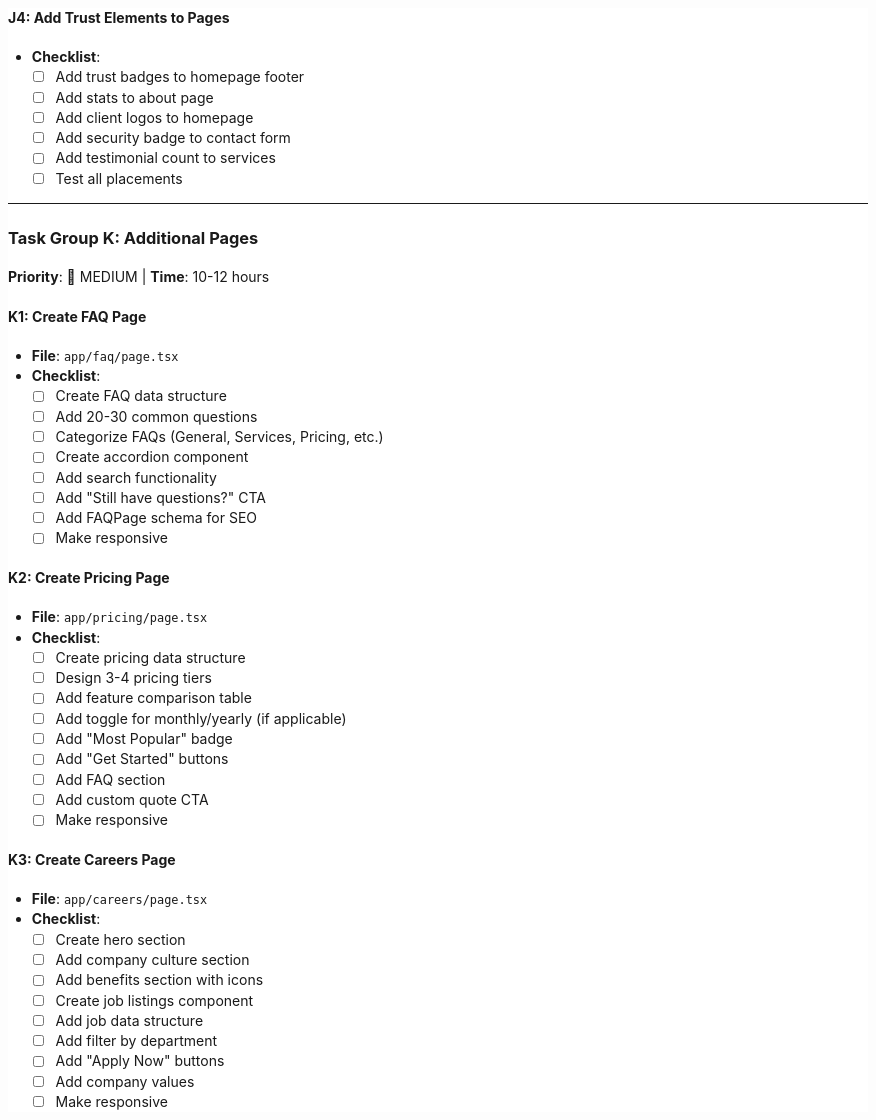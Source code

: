 #### J4: Add Trust Elements to Pages
- **Checklist**:
  - [ ] Add trust badges to homepage footer
  - [ ] Add stats to about page
  - [ ] Add client logos to homepage
  - [ ] Add security badge to contact form
  - [ ] Add testimonial count to services
  - [ ] Test all placements

---

### Task Group K: Additional Pages
**Priority**: 🎯 MEDIUM | **Time**: 10-12 hours

#### K1: Create FAQ Page
- **File**: `app/faq/page.tsx`
- **Checklist**:
  - [ ] Create FAQ data structure
  - [ ] Add 20-30 common questions
  - [ ] Categorize FAQs (General, Services, Pricing, etc.)
  - [ ] Create accordion component
  - [ ] Add search functionality
  - [ ] Add "Still have questions?" CTA
  - [ ] Add FAQPage schema for SEO
  - [ ] Make responsive

#### K2: Create Pricing Page
- **File**: `app/pricing/page.tsx`
- **Checklist**:
  - [ ] Create pricing data structure
  - [ ] Design 3-4 pricing tiers
  - [ ] Add feature comparison table
  - [ ] Add toggle for monthly/yearly (if applicable)
  - [ ] Add "Most Popular" badge
  - [ ] Add "Get Started" buttons
  - [ ] Add FAQ section
  - [ ] Add custom quote CTA
  - [ ] Make responsive

#### K3: Create Careers Page
- **File**: `app/careers/page.tsx`
- **Checklist**:
  - [ ] Create hero section
  - [ ] Add company culture section
  - [ ] Add benefits section with icons
  - [ ] Create job listings component
  - [ ] Add job data structure
  - [ ] Add filter by department
  - [ ] Add "Apply Now" buttons
  - [ ] Add company values
  - [ ] Make responsive
